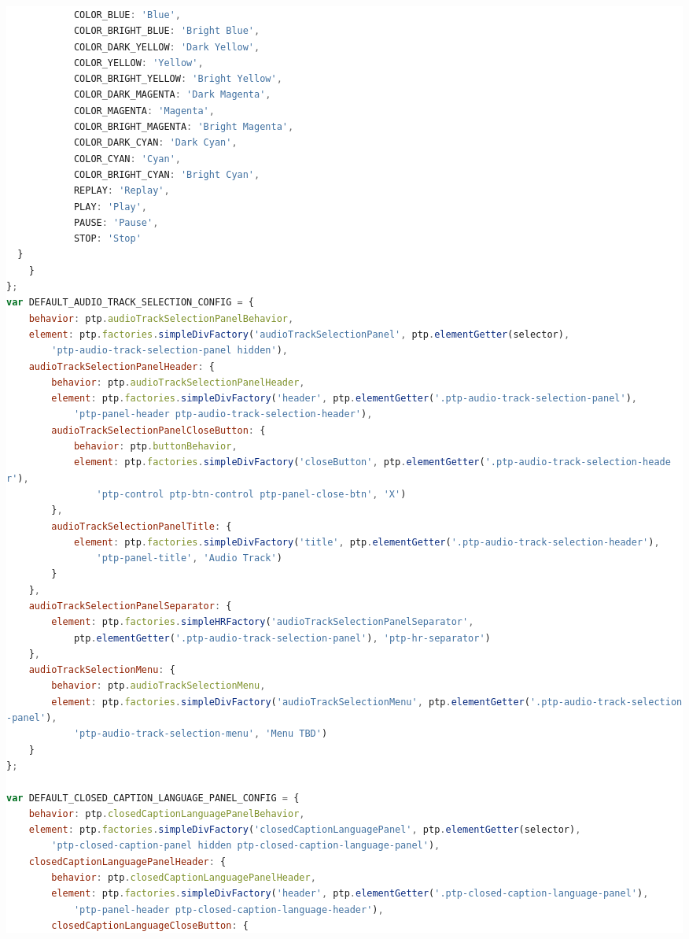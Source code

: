   ```js
              COLOR_BLUE: 'Blue', 
              COLOR_BRIGHT_BLUE: 'Bright Blue', 
              COLOR_DARK_YELLOW: 'Dark Yellow', 
              COLOR_YELLOW: 'Yellow', 
              COLOR_BRIGHT_YELLOW: 'Bright Yellow', 
              COLOR_DARK_MAGENTA: 'Dark Magenta', 
              COLOR_MAGENTA: 'Magenta', 
              COLOR_BRIGHT_MAGENTA: 'Bright Magenta', 
              COLOR_DARK_CYAN: 'Dark Cyan', 
              COLOR_CYAN: 'Cyan', 
              COLOR_BRIGHT_CYAN: 'Bright Cyan', 
              REPLAY: 'Replay', 
              PLAY: 'Play', 
              PAUSE: 'Pause', 
              STOP: 'Stop' 
    } 
      } 
  }; 
  var DEFAULT_AUDIO_TRACK_SELECTION_CONFIG = { 
      behavior: ptp.audioTrackSelectionPanelBehavior, 
      element: ptp.factories.simpleDivFactory('audioTrackSelectionPanel', ptp.elementGetter(selector), 
          'ptp-audio-track-selection-panel hidden'), 
      audioTrackSelectionPanelHeader: { 
          behavior: ptp.audioTrackSelectionPanelHeader, 
          element: ptp.factories.simpleDivFactory('header', ptp.elementGetter('.ptp-audio-track-selection-panel'), 
              'ptp-panel-header ptp-audio-track-selection-header'), 
          audioTrackSelectionPanelCloseButton: { 
              behavior: ptp.buttonBehavior, 
              element: ptp.factories.simpleDivFactory('closeButton', ptp.elementGetter('.ptp-audio-track-selection-header'), 
                  'ptp-control ptp-btn-control ptp-panel-close-btn', 'X') 
          }, 
          audioTrackSelectionPanelTitle: { 
              element: ptp.factories.simpleDivFactory('title', ptp.elementGetter('.ptp-audio-track-selection-header'), 
                  'ptp-panel-title', 'Audio Track') 
          } 
      }, 
      audioTrackSelectionPanelSeparator: { 
          element: ptp.factories.simpleHRFactory('audioTrackSelectionPanelSeparator', 
              ptp.elementGetter('.ptp-audio-track-selection-panel'), 'ptp-hr-separator') 
      }, 
      audioTrackSelectionMenu: { 
          behavior: ptp.audioTrackSelectionMenu, 
          element: ptp.factories.simpleDivFactory('audioTrackSelectionMenu', ptp.elementGetter('.ptp-audio-track-selection-panel'), 
              'ptp-audio-track-selection-menu', 'Menu TBD') 
      } 
  }; 
  
  var DEFAULT_CLOSED_CAPTION_LANGUAGE_PANEL_CONFIG = { 
      behavior: ptp.closedCaptionLanguagePanelBehavior, 
      element: ptp.factories.simpleDivFactory('closedCaptionLanguagePanel', ptp.elementGetter(selector), 
          'ptp-closed-caption-panel hidden ptp-closed-caption-language-panel'), 
      closedCaptionLanguagePanelHeader: { 
          behavior: ptp.closedCaptionLanguagePanelHeader, 
          element: ptp.factories.simpleDivFactory('header', ptp.elementGetter('.ptp-closed-caption-language-panel'), 
              'ptp-panel-header ptp-closed-caption-language-header'), 
          closedCaptionLanguageCloseButton: { 
  ```